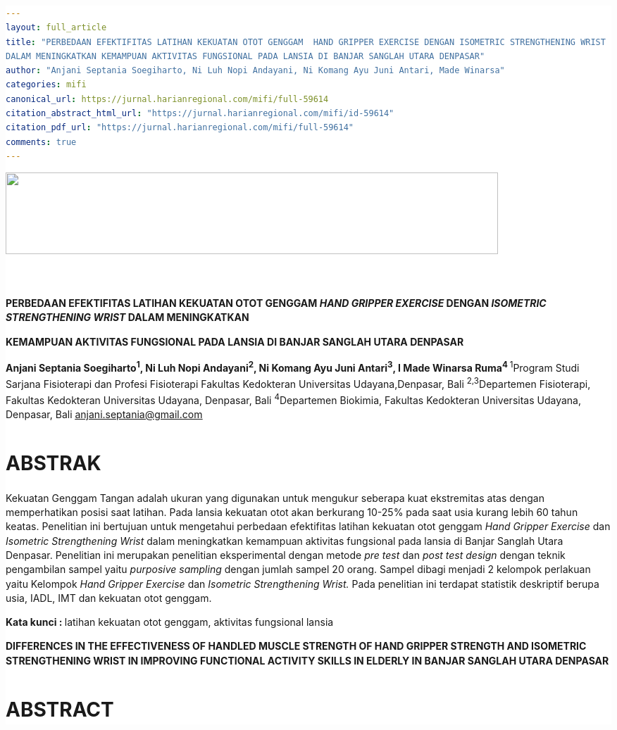 ```yaml
---
layout: full_article
title: "PERBEDAAN EFEKTIFITAS LATIHAN KEKUATAN OTOT GENGGAM  HAND GRIPPER EXERCISE DENGAN ISOMETRIC STRENGTHENING WRIST DALAM MENINGKATKAN KEMAMPUAN AKTIVITAS FUNGSIONAL PADA LANSIA DI BANJAR SANGLAH UTARA DENPASAR"
author: "Anjani Septania Soegiharto, Ni Luh Nopi Andayani, Ni Komang Ayu Juni Antari, Made Winarsa"
categories: mifi
canonical_url: https://jurnal.harianregional.com/mifi/full-59614 
citation_abstract_html_url: "https://jurnal.harianregional.com/mifi/id-59614"
citation_pdf_url: "https://jurnal.harianregional.com/mifi/full-59614"  
comments: true
---
```


<div><img src="https://jurnal.harianregional.com/media/59614-1.jpg" alt="" style="width:524pt;height:87pt;">
</div><br clear="all">
<div>
</div><br clear="all">
<p><span class="font0" style="font-weight:bold;">PERBEDAAN EFEKTIFITAS LATIHAN KEKUATAN OTOT GENGGAM </span><span class="font0" style="font-weight:bold;font-style:italic;">HAND GRIPPER EXERCISE </span><span class="font0" style="font-weight:bold;">DENGAN </span><span class="font0" style="font-weight:bold;font-style:italic;">ISOMETRIC STRENGTHENING WRIST</span><span class="font0" style="font-weight:bold;"> DALAM MENINGKATKAN</span></p>
<p><span class="font0" style="font-weight:bold;">KEMAMPUAN AKTIVITAS FUNGSIONAL PADA LANSIA DI BANJAR SANGLAH UTARA DENPASAR</span></p>
<p><span class="font0" style="font-weight:bold;">Anjani Septania Soegiharto<sup>1</sup>, Ni Luh Nopi Andayani<sup>2</sup>, Ni Komang Ayu Juni Antari<sup>3</sup>, I Made Winarsa Ruma<sup>4 </sup></span><span class="font0"><sup>1</sup>Program Studi Sarjana Fisioterapi dan Profesi Fisioterapi Fakultas Kedokteran Universitas Udayana,Denpasar, Bali <sup>2,3</sup>Departemen Fisioterapi, Fakultas Kedokteran Universitas Udayana, Denpasar, Bali <sup>4</sup>Departemen Biokimia, Fakultas Kedokteran Universitas Udayana, Denpasar, Bali </span><a href="mailto:anjani.septania@gmail.com"><span class="font0" style="text-decoration:underline;">anjani.septania@gmail.com</span></a></p><a name="caption1"></a>
<h1><a name="bookmark0"></a><span class="font0" style="font-weight:bold;"><a name="bookmark1"></a>ABSTRAK</span></h1>
<p><span class="font0">Kekuatan Genggam Tangan adalah ukuran yang digunakan untuk mengukur seberapa kuat ekstremitas atas dengan memperhatikan posisi saat latihan. Pada lansia kekuatan otot akan berkurang 10-25% pada saat usia kurang lebih 60 tahun keatas. Penelitian ini bertujuan untuk mengetahui perbedaan efektifitas latihan kekuatan otot genggam </span><span class="font0" style="font-style:italic;">Hand Gripper Exercise</span><span class="font0"> dan </span><span class="font0" style="font-style:italic;">Isometric Strengthening Wrist</span><span class="font0"> dalam meningkatkan kemampuan aktivitas fungsional pada lansia di Banjar Sanglah Utara Denpasar. Penelitian ini merupakan penelitian eksperimental dengan metode </span><span class="font0" style="font-style:italic;">pre test </span><span class="font0">dan </span><span class="font0" style="font-style:italic;">post test design</span><span class="font0"> dengan teknik pengambilan sampel yaitu </span><span class="font0" style="font-style:italic;">purposive sampling</span><span class="font0"> dengan jumlah sampel 20 orang. Sampel dibagi menjadi 2 kelompok perlakuan yaitu Kelompok </span><span class="font0" style="font-style:italic;">Hand Gripper Exercise</span><span class="font0"> dan </span><span class="font0" style="font-style:italic;">Isometric Strengthening Wrist.</span><span class="font0"> Pada penelitian ini terdapat statistik deskriptif berupa usia, IADL, IMT dan kekuatan otot genggam.</span></p>
<p><span class="font0" style="font-weight:bold;">Kata kunci : </span><span class="font0">latihan kekuatan otot genggam, aktivitas fungsional lansia</span></p>
<p><span class="font0" style="font-weight:bold;">DIFFERENCES IN THE EFFECTIVENESS OF HANDLED MUSCLE STRENGTH OF HAND GRIPPER STRENGTH AND ISOMETRIC STRENGTHENING WRIST IN IMPROVING FUNCTIONAL ACTIVITY SKILLS IN ELDERLY IN BANJAR SANGLAH UTARA DENPASAR</span></p>
<h1><a name="bookmark2"></a><span class="font0" style="font-weight:bold;"><a name="bookmark3"></a>ABSTRACT</span></h1>
